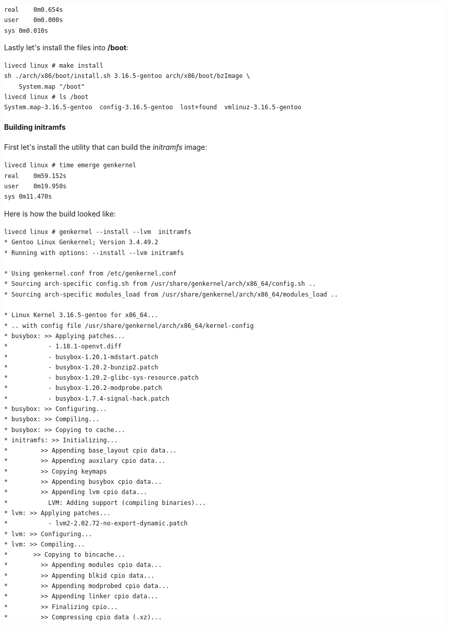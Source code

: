 	real	0m0.654s
	user	0m0.000s
	sys	0m0.010s

Lastly let's install the files into **/boot**:

	livecd linux # make install
	sh ./arch/x86/boot/install.sh 3.16.5-gentoo arch/x86/boot/bzImage \
		System.map "/boot"
	livecd linux # ls /boot
	System.map-3.16.5-gentoo  config-3.16.5-gentoo  lost+found  vmlinuz-3.16.5-gentoo

#### Building initramfs
First let's install the utility that can build the *initramfs* image:

	livecd linux # time emerge genkernel
	real	0m59.152s
	user	0m19.950s
	sys	0m11.470s

Here is how the build looked like:

	livecd linux # genkernel --install --lvm  initramfs
	* Gentoo Linux Genkernel; Version 3.4.49.2
	* Running with options: --install --lvm initramfs
	
	* Using genkernel.conf from /etc/genkernel.conf
	* Sourcing arch-specific config.sh from /usr/share/genkernel/arch/x86_64/config.sh ..
	* Sourcing arch-specific modules_load from /usr/share/genkernel/arch/x86_64/modules_load ..
	
	* Linux Kernel 3.16.5-gentoo for x86_64...
	* .. with config file /usr/share/genkernel/arch/x86_64/kernel-config
	* busybox: >> Applying patches...
	*           - 1.18.1-openvt.diff
	*           - busybox-1.20.1-mdstart.patch
	*           - busybox-1.20.2-bunzip2.patch
	*           - busybox-1.20.2-glibc-sys-resource.patch
	*           - busybox-1.20.2-modprobe.patch
	*           - busybox-1.7.4-signal-hack.patch
	* busybox: >> Configuring...
	* busybox: >> Compiling...
	* busybox: >> Copying to cache...
	* initramfs: >> Initializing...
	*         >> Appending base_layout cpio data...
	*         >> Appending auxilary cpio data...
	*         >> Copying keymaps
	*         >> Appending busybox cpio data...
	*         >> Appending lvm cpio data...
	*           LVM: Adding support (compiling binaries)...
	* lvm: >> Applying patches...
	*           - lvm2-2.02.72-no-export-dynamic.patch
	* lvm: >> Configuring...
	* lvm: >> Compiling...
	*       >> Copying to bincache...
	*         >> Appending modules cpio data...
	*         >> Appending blkid cpio data...
	*         >> Appending modprobed cpio data...
	*         >> Appending linker cpio data...
	*         >> Finalizing cpio...
	*         >> Compressing cpio data (.xz)...
	